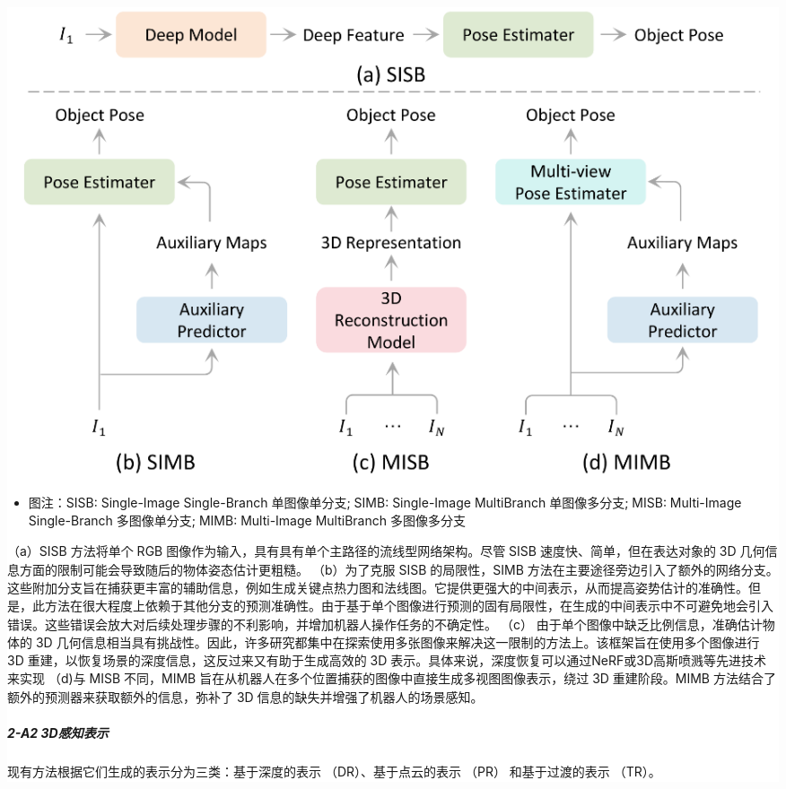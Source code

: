 ![image-20240923112702199](./asset/四种基于图像表示的框架比较.png)

- 图注：SISB: Single-Image Single-Branch 单图像单分支; SIMB: Single-Image MultiBranch 单图像多分支; MISB: Multi-Image Single-Branch 多图像单分支; MIMB: Multi-Image MultiBranch 多图像多分支

（a）SISB 方法将单个 RGB 图像作为输入，具有具有单个主路径的流线型网络架构。尽管 SISB 速度快、简单，但在表达对象的 3D 几何信息方面的限制可能会导致随后的物体姿态估计更粗糙。
（b）为了克服 SISB 的局限性，SIMB 方法在主要途径旁边引入了额外的网络分支。这些附加分支旨在捕获更丰富的辅助信息，例如生成关键点热力图和法线图。它提供更强大的中间表示，从而提高姿势估计的准确性。但是，此方法在很大程度上依赖于其他分支的预测准确性。由于基于单个图像进行预测的固有局限性，在生成的中间表示中不可避免地会引入错误。这些错误会放大对后续处理步骤的不利影响，并增加机器人操作任务的不确定性。
（c） 由于单个图像中缺乏比例信息，准确估计物体的 3D 几何信息相当具有挑战性。因此，许多研究都集中在探索使用多张图像来解决这一限制的方法上。该框架旨在使用多个图像进行 3D 重建，以恢复场景的深度信息，这反过来又有助于生成高效的 3D 表示。具体来说，深度恢复可以通过NeRF或3D高斯喷溅等先进技术来实现
（d)与 MISB 不同，MIMB 旨在从机器人在多个位置捕获的图像中直接生成多视图图像表示，绕过 3D 重建阶段。MIMB 方法结合了额外的预测器来获取额外的信息，弥补了 3D 信息的缺失并增强了机器人的场景感知。

##### 2-A2 3D感知表示

现有方法根据它们生成的表示分为三类：基于深度的表示 （DR）、基于点云的表示 （PR） 和基于过渡的表示 （TR）。

